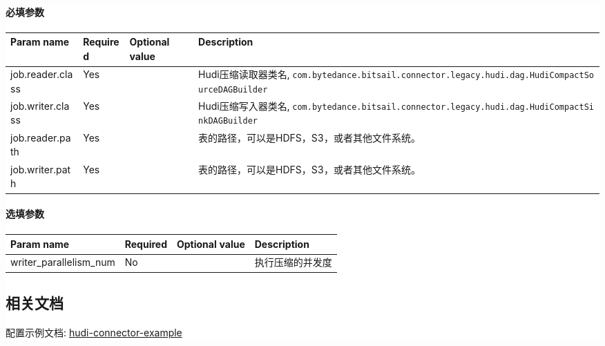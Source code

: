 #### 必填参数

| Param name       | Required | Optional value | Description                                                                                |
|:-----------------|:---------|:---------------|:-------------------------------------------------------------------------------------------|
| job.reader.class | Yes      |                | Hudi压缩读取器类名, `com.bytedance.bitsail.connector.legacy.hudi.dag.HudiCompactSourceDAGBuilder` |
| job.writer.class | Yes      |                | Hudi压缩写入器类名, `com.bytedance.bitsail.connector.legacy.hudi.dag.HudiCompactSinkDAGBuilder`   |
| job.reader.path  | Yes      |                | 表的路径，可以是HDFS，S3，或者其他文件系统。                                                                  |
| job.writer.path  | Yes      |                | 表的路径，可以是HDFS，S3，或者其他文件系统。                                                                  |


#### 选填参数

| Param name             | Required | Optional value | Description |
|:-----------------------|:---------|:---------------|:------------|
| writer_parallelism_num | No       |                | 执行压缩的并发度    |


## 相关文档

配置示例文档: [hudi-connector-example](./hudi-example_zh.md)
